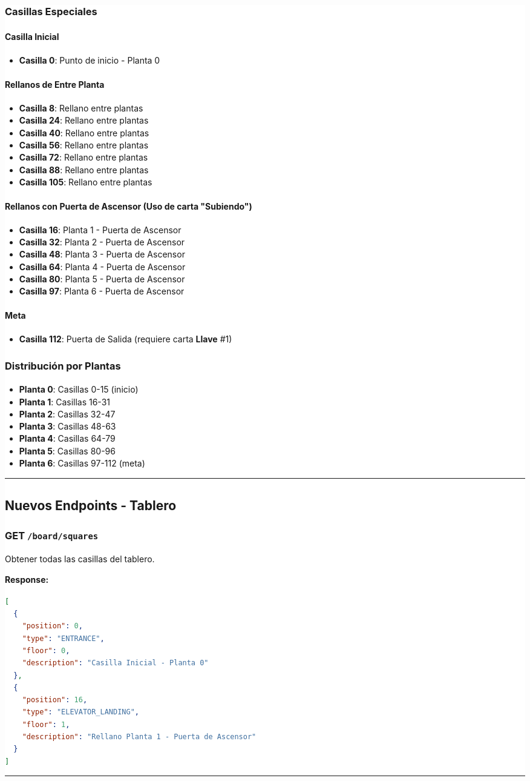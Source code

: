 ### Casillas Especiales

#### Casilla Inicial
- **Casilla 0**: Punto de inicio - Planta 0

#### Rellanos de Entre Planta
- **Casilla 8**: Rellano entre plantas
- **Casilla 24**: Rellano entre plantas
- **Casilla 40**: Rellano entre plantas
- **Casilla 56**: Rellano entre plantas
- **Casilla 72**: Rellano entre plantas
- **Casilla 88**: Rellano entre plantas
- **Casilla 105**: Rellano entre plantas

#### Rellanos con Puerta de Ascensor (Uso de carta "Subiendo")
- **Casilla 16**: Planta 1 - Puerta de Ascensor
- **Casilla 32**: Planta 2 - Puerta de Ascensor
- **Casilla 48**: Planta 3 - Puerta de Ascensor
- **Casilla 64**: Planta 4 - Puerta de Ascensor
- **Casilla 80**: Planta 5 - Puerta de Ascensor
- **Casilla 97**: Planta 6 - Puerta de Ascensor

#### Meta
- **Casilla 112**: Puerta de Salida (requiere carta **Llave** #1)

### Distribución por Plantas
- **Planta 0**: Casillas 0-15 (inicio)
- **Planta 1**: Casillas 16-31
- **Planta 2**: Casillas 32-47
- **Planta 3**: Casillas 48-63
- **Planta 4**: Casillas 64-79
- **Planta 5**: Casillas 80-96
- **Planta 6**: Casillas 97-112 (meta)

---

## Nuevos Endpoints - Tablero

### **GET** `/board/squares`
Obtener todas las casillas del tablero.

**Response:**
```json
[
  {
    "position": 0,
    "type": "ENTRANCE",
    "floor": 0,
    "description": "Casilla Inicial - Planta 0"
  },
  {
    "position": 16,
    "type": "ELEVATOR_LANDING",
    "floor": 1,
    "description": "Rellano Planta 1 - Puerta de Ascensor"
  }
]
```

---